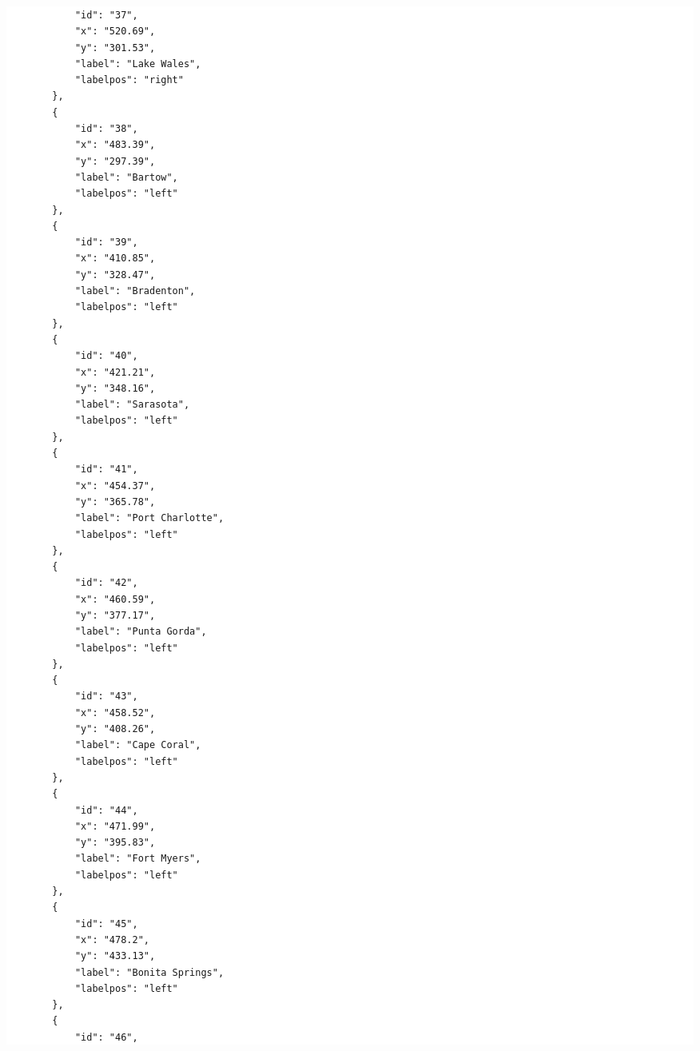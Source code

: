                 "id": "37",
                "x": "520.69",
                "y": "301.53",
                "label": "Lake Wales",
                "labelpos": "right"
            },
            {
                "id": "38",
                "x": "483.39",
                "y": "297.39",
                "label": "Bartow",
                "labelpos": "left"
            },
            {
                "id": "39",
                "x": "410.85",
                "y": "328.47",
                "label": "Bradenton",
                "labelpos": "left"
            },
            {
                "id": "40",
                "x": "421.21",
                "y": "348.16",
                "label": "Sarasota",
                "labelpos": "left"
            },
            {
                "id": "41",
                "x": "454.37",
                "y": "365.78",
                "label": "Port Charlotte",
                "labelpos": "left"
            },
            {
                "id": "42",
                "x": "460.59",
                "y": "377.17",
                "label": "Punta Gorda",
                "labelpos": "left"
            },
            {
                "id": "43",
                "x": "458.52",
                "y": "408.26",
                "label": "Cape Coral",
                "labelpos": "left"
            },
            {
                "id": "44",
                "x": "471.99",
                "y": "395.83",
                "label": "Fort Myers",
                "labelpos": "left"
            },
            {
                "id": "45",
                "x": "478.2",
                "y": "433.13",
                "label": "Bonita Springs",
                "labelpos": "left"
            },
            {
                "id": "46",